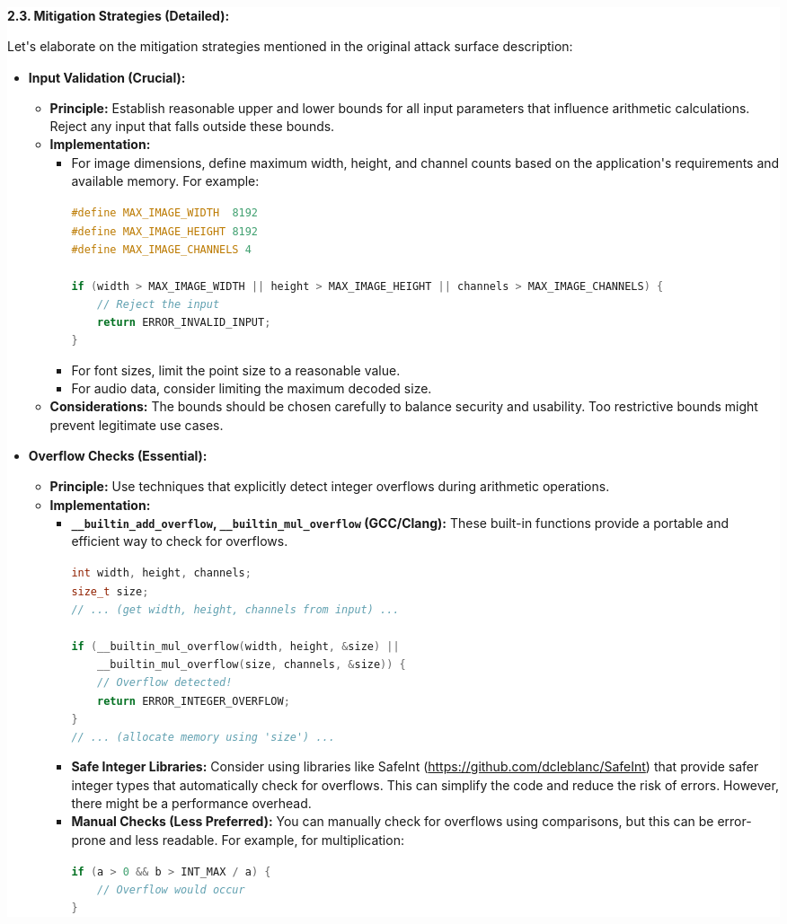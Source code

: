 **2.3.  Mitigation Strategies (Detailed):**

Let's elaborate on the mitigation strategies mentioned in the original attack surface description:

*   **Input Validation (Crucial):**
    *   **Principle:**  Establish reasonable upper and lower bounds for all input parameters that influence arithmetic calculations.  Reject any input that falls outside these bounds.
    *   **Implementation:**
        *   For image dimensions, define maximum width, height, and channel counts based on the application's requirements and available memory.  For example:
            ```c
            #define MAX_IMAGE_WIDTH  8192
            #define MAX_IMAGE_HEIGHT 8192
            #define MAX_IMAGE_CHANNELS 4

            if (width > MAX_IMAGE_WIDTH || height > MAX_IMAGE_HEIGHT || channels > MAX_IMAGE_CHANNELS) {
                // Reject the input
                return ERROR_INVALID_INPUT;
            }
            ```
        *   For font sizes, limit the point size to a reasonable value.
        *   For audio data, consider limiting the maximum decoded size.
    *   **Considerations:**  The bounds should be chosen carefully to balance security and usability.  Too restrictive bounds might prevent legitimate use cases.

*   **Overflow Checks (Essential):**
    *   **Principle:**  Use techniques that explicitly detect integer overflows during arithmetic operations.
    *   **Implementation:**
        *   **`__builtin_add_overflow`, `__builtin_mul_overflow` (GCC/Clang):**  These built-in functions provide a portable and efficient way to check for overflows.
            ```c
            int width, height, channels;
            size_t size;
            // ... (get width, height, channels from input) ...

            if (__builtin_mul_overflow(width, height, &size) ||
                __builtin_mul_overflow(size, channels, &size)) {
                // Overflow detected!
                return ERROR_INTEGER_OVERFLOW;
            }
            // ... (allocate memory using 'size') ...
            ```
        *   **Safe Integer Libraries:**  Consider using libraries like SafeInt (https://github.com/dcleblanc/SafeInt) that provide safer integer types that automatically check for overflows.  This can simplify the code and reduce the risk of errors.  However, there might be a performance overhead.
        *   **Manual Checks (Less Preferred):**  You can manually check for overflows using comparisons, but this can be error-prone and less readable.  For example, for multiplication:
            ```c
            if (a > 0 && b > INT_MAX / a) {
                // Overflow would occur
            }
            ```
